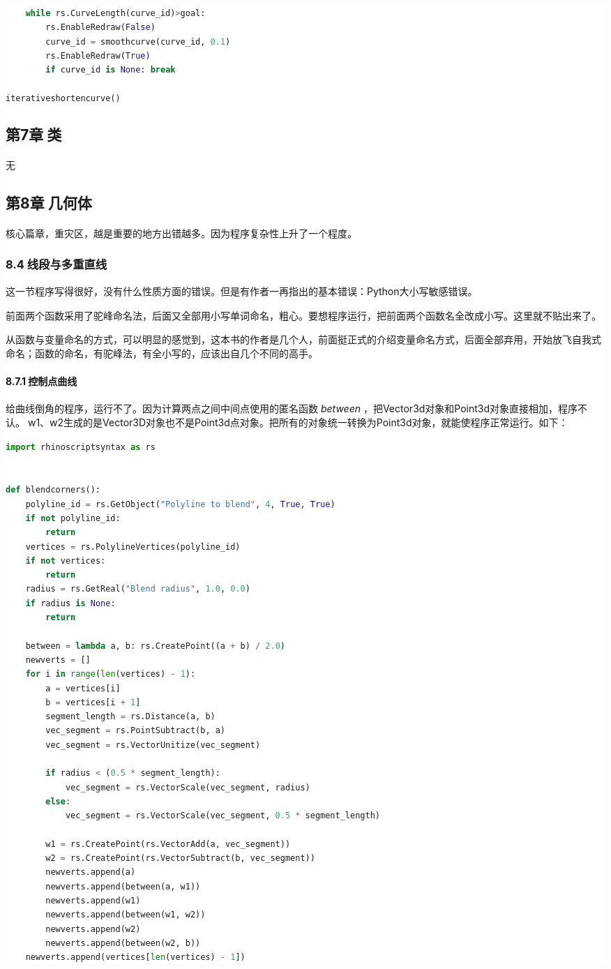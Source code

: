 ```python
    while rs.CurveLength(curve_id)>goal:
        rs.EnableRedraw(False)
        curve_id = smoothcurve(curve_id, 0.1)
        rs.EnableRedraw(True)
        if curve_id is None: break

iterativeshortencurve()
```
## 第7章 类
无

## 第8章 几何体
核心篇章，重灾区，越是重要的地方出错越多。因为程序复杂性上升了一个程度。
### 8.4 线段与多重直线
这一节程序写得很好，没有什么性质方面的错误。但是有作者一再指出的基本错误：Python大小写敏感错误。

前面两个函数采用了驼峰命名法，后面又全部用小写单词命名，粗心。要想程序运行，把前面两个函数名全改成小写。这里就不贴出来了。

从函数与变量命名的方式，可以明显的感觉到，这本书的作者是几个人，前面挺正式的介绍变量命名方式，后面全部弃用，开始放飞自我式命名；函数的命名，有驼峰法，有全小写的，应该出自几个不同的高手。

#### 8.7.1 控制点曲线
给曲线倒角的程序，运行不了。因为计算两点之间中间点使用的匿名函数 *between* ，把Vector3d对象和Point3d对象直接相加，程序不认。
w1、w2生成的是Vector3D对象也不是Point3d点对象。把所有的对象统一转换为Point3d对象，就能使程序正常运行。如下：


```python
import rhinoscriptsyntax as rs


def blendcorners():
    polyline_id = rs.GetObject("Polyline to blend", 4, True, True)
    if not polyline_id:
        return
    vertices = rs.PolylineVertices(polyline_id)
    if not vertices:
        return
    radius = rs.GetReal("Blend radius", 1.0, 0.0)
    if radius is None:
        return
    
    between = lambda a, b: rs.CreatePoint((a + b) / 2.0)
    newverts = []
    for i in range(len(vertices) - 1):
        a = vertices[i]
        b = vertices[i + 1]
        segment_length = rs.Distance(a, b)
        vec_segment = rs.PointSubtract(b, a)
        vec_segment = rs.VectorUnitize(vec_segment)

        if radius < (0.5 * segment_length):
            vec_segment = rs.VectorScale(vec_segment, radius)
        else:
            vec_segment = rs.VectorScale(vec_segment, 0.5 * segment_length)

        w1 = rs.CreatePoint(rs.VectorAdd(a, vec_segment))
        w2 = rs.CreatePoint(rs.VectorSubtract(b, vec_segment))
        newverts.append(a)
        newverts.append(between(a, w1))
        newverts.append(w1)
        newverts.append(between(w1, w2))
        newverts.append(w2)
        newverts.append(between(w2, b))
    newverts.append(vertices[len(vertices) - 1])
```